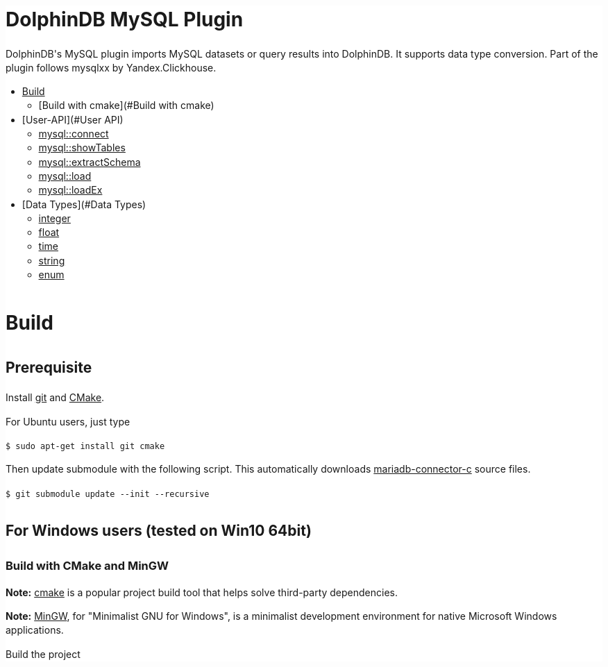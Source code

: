 # DolphinDB MySQL Plugin

DolphinDB's MySQL plugin imports MySQL datasets or query results into DolphinDB. It supports data type conversion. Part of the plugin follows mysqlxx by Yandex.Clickhouse.


* [Build](#Build)
    * [Build with cmake](#Build with cmake)
* [User-API](#User API)
    * [mysql::connect](#mysqlConnect)
    * [mysql::showTables](#mysqlShowTables)
    * [mysql::extractSchema](#mysqlExtractSchema)
    * [mysql::load](#mysqlLoad)
    * [mysql::loadEx](#mysqlLoadEx)
* [Data Types](#Data Types)
    * [integer](#integer)
    * [float](#float)
    * [time](#time)
    * [string](#string)
    * [enum](#enum)



# Build

## Prerequisite

Install [git](https://git-scm.com/) and [CMake](https://cmake.org/).

For Ubuntu users, just type

```bash
$ sudo apt-get install git cmake
```

Then update submodule with the following script. This automatically downloads [mariadb-connector-c](https://github.com/MariaDB/mariadb-connector-c) source files.

```
$ git submodule update --init --recursive
```

## For Windows users (tested on Win10 64bit)

### Build with CMake and MinGW

**Note:** [cmake](https://cmake.org/) is a popular project build tool that helps solve third-party dependencies.

**Note:** [MinGW](http://www.mingw.org/), for "Minimalist GNU for Windows", is a minimalist development environment for native Microsoft Windows applications.

Build the project
